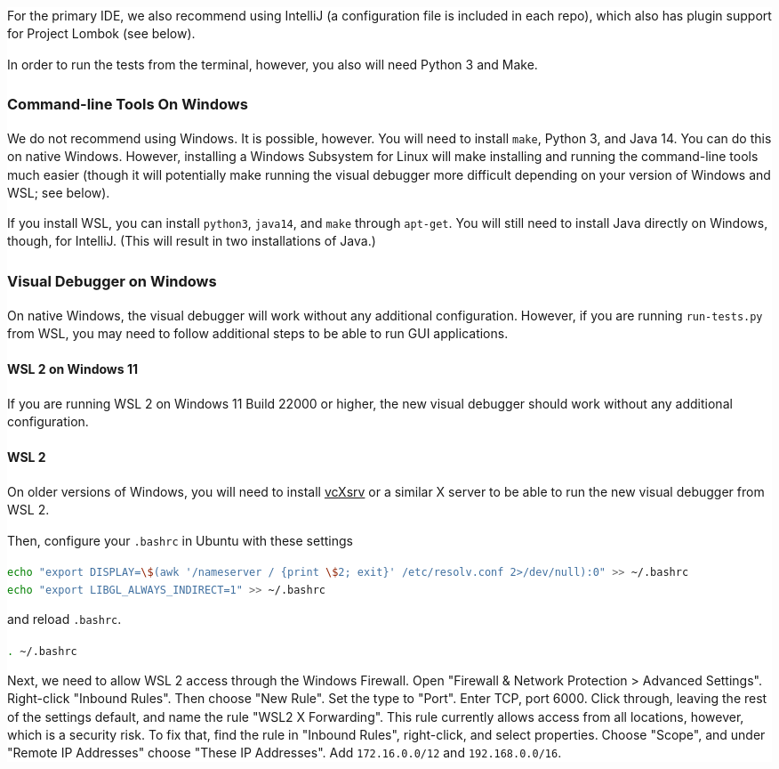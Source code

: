 For the primary IDE, we also recommend using IntelliJ (a configuration file is
included in each repo), which also has plugin support for Project Lombok (see
below).

In order to run the tests from the terminal, however, you also will need Python
3 and Make.


### Command-line Tools On Windows
We do not recommend using Windows. It is possible, however. You will need to
install `make`, Python 3, and Java 14. You can do this on native Windows.
However, installing a Windows Subsystem for Linux will make installing and
running the command-line tools much easier (though it will potentially make
running the visual debugger more difficult depending on your version of Windows
and WSL; see below).

If you install WSL, you can install `python3`, `java14`, and `make` through
`apt-get`. You will still need to install Java directly on Windows, though, for
IntelliJ. (This will result in two installations of Java.)

### Visual Debugger on Windows
On native Windows, the visual debugger will work without any additional
configuration. However, if you are running `run-tests.py` from WSL, you may need
to follow additional steps to be able to run GUI applications.

#### WSL 2 on Windows 11
If you are running WSL 2 on Windows 11 Build 22000 or higher, the new visual
debugger should work without any additional configuration.

#### WSL 2
On older versions of Windows, you will need to install
[vcXsrv](https://sourceforge.net/projects/vcxsrv/) or a similar X server to be
able to run the new visual debugger from WSL 2.

Then, configure your `.bashrc` in Ubuntu with these settings
```bash
echo "export DISPLAY=\$(awk '/nameserver / {print \$2; exit}' /etc/resolv.conf 2>/dev/null):0" >> ~/.bashrc
echo "export LIBGL_ALWAYS_INDIRECT=1" >> ~/.bashrc
```
and reload `.bashrc`.
```bash
. ~/.bashrc
```

Next, we need to allow WSL 2 access through the Windows Firewall. Open "Firewall
& Network Protection > Advanced Settings". Right-click "Inbound Rules". Then
choose "New Rule". Set the type to "Port". Enter TCP, port 6000. Click through,
leaving the rest of the settings default, and name the rule "WSL2 X Forwarding".
This rule currently allows access from all locations, however, which is a
security risk. To fix that, find the rule in "Inbound Rules", right-click, and
select properties. Choose "Scope", and under "Remote IP Addresses" choose "These
IP Addresses". Add `172.16.0.0/12` and `192.168.0.0/16`.
